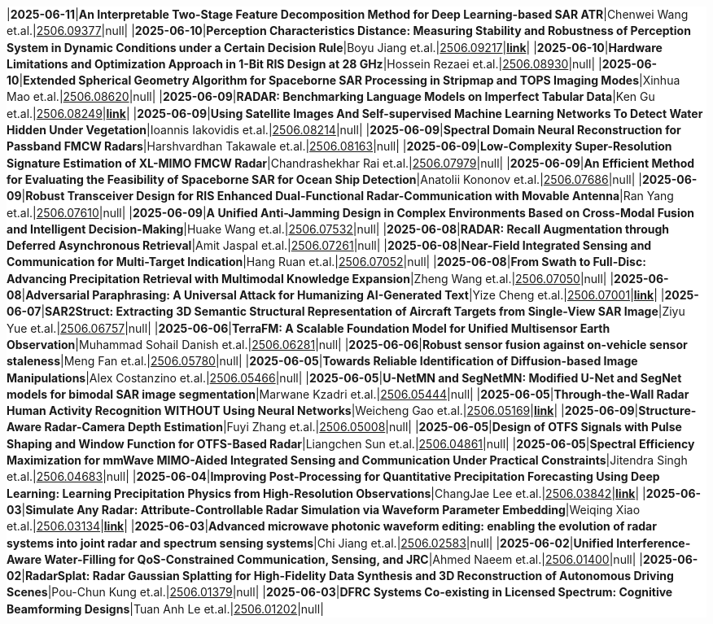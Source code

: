|**2025-06-11**|**An Interpretable Two-Stage Feature Decomposition Method for Deep Learning-based SAR ATR**|Chenwei Wang et.al.|[2506.09377](http://arxiv.org/abs/2506.09377)|null|
|**2025-06-10**|**Perception Characteristics Distance: Measuring Stability and Robustness of Perception System in Dynamic Conditions under a Certain Decision Rule**|Boyu Jiang et.al.|[2506.09217](http://arxiv.org/abs/2506.09217)|**[link](https://github.com/datadrivenwheels/pcd_python)**|
|**2025-06-10**|**Hardware Limitations and Optimization Approach in 1-Bit RIS Design at 28 GHz**|Hossein Rezaei et.al.|[2506.08930](http://arxiv.org/abs/2506.08930)|null|
|**2025-06-10**|**Extended Spherical Geometry Algorithm for Spaceborne SAR Processing in Stripmap and TOPS Imaging Modes**|Xinhua Mao et.al.|[2506.08620](http://arxiv.org/abs/2506.08620)|null|
|**2025-06-09**|**RADAR: Benchmarking Language Models on Imperfect Tabular Data**|Ken Gu et.al.|[2506.08249](http://arxiv.org/abs/2506.08249)|**[link](https://github.com/kenqgu/radar)**|
|**2025-06-09**|**Using Satellite Images And Self-supervised Machine Learning Networks To Detect Water Hidden Under Vegetation**|Ioannis Iakovidis et.al.|[2506.08214](http://arxiv.org/abs/2506.08214)|null|
|**2025-06-09**|**Spectral Domain Neural Reconstruction for Passband FMCW Radars**|Harshvardhan Takawale et.al.|[2506.08163](http://arxiv.org/abs/2506.08163)|null|
|**2025-06-09**|**Low-Complexity Super-Resolution Signature Estimation of XL-MIMO FMCW Radar**|Chandrashekhar Rai et.al.|[2506.07979](http://arxiv.org/abs/2506.07979)|null|
|**2025-06-09**|**An Efficient Method for Evaluating the Feasibility of Spaceborne SAR for Ocean Ship Detection**|Anatolii Kononov et.al.|[2506.07686](http://arxiv.org/abs/2506.07686)|null|
|**2025-06-09**|**Robust Transceiver Design for RIS Enhanced Dual-Functional Radar-Communication with Movable Antenna**|Ran Yang et.al.|[2506.07610](http://arxiv.org/abs/2506.07610)|null|
|**2025-06-09**|**A Unified Anti-Jamming Design in Complex Environments Based on Cross-Modal Fusion and Intelligent Decision-Making**|Huake Wang et.al.|[2506.07532](http://arxiv.org/abs/2506.07532)|null|
|**2025-06-08**|**RADAR: Recall Augmentation through Deferred Asynchronous Retrieval**|Amit Jaspal et.al.|[2506.07261](http://arxiv.org/abs/2506.07261)|null|
|**2025-06-08**|**Near-Field Integrated Sensing and Communication for Multi-Target Indication**|Hang Ruan et.al.|[2506.07052](http://arxiv.org/abs/2506.07052)|null|
|**2025-06-08**|**From Swath to Full-Disc: Advancing Precipitation Retrieval with Multimodal Knowledge Expansion**|Zheng Wang et.al.|[2506.07050](http://arxiv.org/abs/2506.07050)|null|
|**2025-06-08**|**Adversarial Paraphrasing: A Universal Attack for Humanizing AI-Generated Text**|Yize Cheng et.al.|[2506.07001](http://arxiv.org/abs/2506.07001)|**[link](https://github.com/chengez/adversarial-paraphrasing)**|
|**2025-06-07**|**SAR2Struct: Extracting 3D Semantic Structural Representation of Aircraft Targets from Single-View SAR Image**|Ziyu Yue et.al.|[2506.06757](http://arxiv.org/abs/2506.06757)|null|
|**2025-06-06**|**TerraFM: A Scalable Foundation Model for Unified Multisensor Earth Observation**|Muhammad Sohail Danish et.al.|[2506.06281](http://arxiv.org/abs/2506.06281)|null|
|**2025-06-06**|**Robust sensor fusion against on-vehicle sensor staleness**|Meng Fan et.al.|[2506.05780](http://arxiv.org/abs/2506.05780)|null|
|**2025-06-05**|**Towards Reliable Identification of Diffusion-based Image Manipulations**|Alex Costanzino et.al.|[2506.05466](http://arxiv.org/abs/2506.05466)|null|
|**2025-06-05**|**U-NetMN and SegNetMN: Modified U-Net and SegNet models for bimodal SAR image segmentation**|Marwane Kzadri et.al.|[2506.05444](http://arxiv.org/abs/2506.05444)|null|
|**2025-06-05**|**Through-the-Wall Radar Human Activity Recognition WITHOUT Using Neural Networks**|Weicheng Gao et.al.|[2506.05169](http://arxiv.org/abs/2506.05169)|**[link](https://github.com/joeybgofficial/through-the-wall-radar-human-activity-recognition-without-using-neural-networks)**|
|**2025-06-09**|**Structure-Aware Radar-Camera Depth Estimation**|Fuyi Zhang et.al.|[2506.05008](http://arxiv.org/abs/2506.05008)|null|
|**2025-06-05**|**Design of OTFS Signals with Pulse Shaping and Window Function for OTFS-Based Radar**|Liangchen Sun et.al.|[2506.04861](http://arxiv.org/abs/2506.04861)|null|
|**2025-06-05**|**Spectral Efficiency Maximization for mmWave MIMO-Aided Integrated Sensing and Communication Under Practical Constraints**|Jitendra Singh et.al.|[2506.04683](http://arxiv.org/abs/2506.04683)|null|
|**2025-06-04**|**Improving Post-Processing for Quantitative Precipitation Forecasting Using Deep Learning: Learning Precipitation Physics from High-Resolution Observations**|ChangJae Lee et.al.|[2506.03842](http://arxiv.org/abs/2506.03842)|**[link](https://github.com/hunter3789/deep-learning-qpf)**|
|**2025-06-03**|**Simulate Any Radar: Attribute-Controllable Radar Simulation via Waveform Parameter Embedding**|Weiqing Xiao et.al.|[2506.03134](http://arxiv.org/abs/2506.03134)|**[link](https://github.com/zhuxing0/sa-radar)**|
|**2025-06-03**|**Advanced microwave photonic waveform editing: enabling the evolution of radar systems into joint radar and spectrum sensing systems**|Chi Jiang et.al.|[2506.02583](http://arxiv.org/abs/2506.02583)|null|
|**2025-06-02**|**Unified Interference-Aware Water-Filling for QoS-Constrained Communication, Sensing, and JRC**|Ahmed Naeem et.al.|[2506.01400](http://arxiv.org/abs/2506.01400)|null|
|**2025-06-02**|**RadarSplat: Radar Gaussian Splatting for High-Fidelity Data Synthesis and 3D Reconstruction of Autonomous Driving Scenes**|Pou-Chun Kung et.al.|[2506.01379](http://arxiv.org/abs/2506.01379)|null|
|**2025-06-03**|**DFRC Systems Co-existing in Licensed Spectrum: Cognitive Beamforming Designs**|Tuan Anh Le et.al.|[2506.01202](http://arxiv.org/abs/2506.01202)|null|
